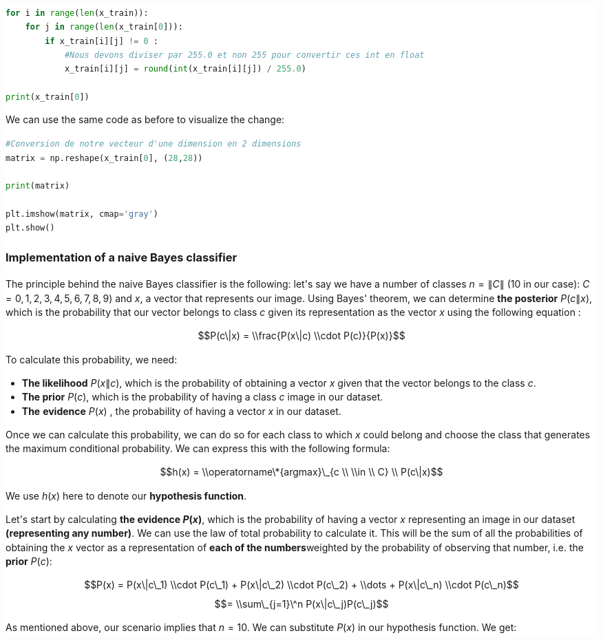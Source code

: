 ```python
for i in range(len(x_train)):
    for j in range(len(x_train[0])):
        if x_train[i][j] != 0 :
            #Nous devons diviser par 255.0 et non 255 pour convertir ces int en float
            x_train[i][j] = round(int(x_train[i][j]) / 255.0)

print(x_train[0])
```

We can use the same code as before to visualize the change:

```python
#Conversion de notre vecteur d'une dimension en 2 dimensions
matrix = np.reshape(x_train[0], (28,28))

print(matrix)

plt.imshow(matrix, cmap='gray')
plt.show()
```

### Implementation of a naive Bayes classifier

The principle behind the naive Bayes classifier is the following: let's say we have a number of classes $n = \|C\|$ (10 in our case): $C = {0, 1, 2, 3, 4, 5, 6, 7, 8, 9}$) and $x$, a vector that represents our image. Using Bayes' theorem, we can determine **the posterior** $P(c\|x)$, which is the probability that our vector belongs to class $c$ given its representation as the vector $x$ using the following equation :

$$P(c\|x) = \\frac{P(x\|c) \\cdot P(c)}{P(x)}$$

To calculate this probability, we need:

- **The likelihood** $P(x\|c)$, which is the probability of obtaining a vector $x$ given that the vector belongs to the class $c$.
- **The prior** $P(c)$, which is the probability of having a class $c$ image in our dataset.
- **The** **evidence** $P(x)$ , the probability of having a vector $x$ in our dataset.

Once we can calculate this probability, we can do so for each class to which $x$ could belong and choose the class that generates the maximum conditional probability. We can express this with the following formula:

$$h(x) = \\operatorname\*{argmax}\_{c \\ \\in \\ C}  \\ P(c\|x)$$

We use $h(x)$ here to denote our **hypothesis function**.

Let's start by calculating **the evidence $P(x)$**, which is the probability of having a vector $x$ representing an image in our dataset **(representing any number)**. We can use the law of total probability to calculate it. This will be the sum of all the probabilities of obtaining the $x$ vector as a representation of **each of the numbers**weighted by the probability of observing that number, i.e. the **prior** $P(c)$:

$$P(x) = P(x\|c\_1) \\cdot P(c\_1) + P(x\|c\_2) \\cdot P(c\_2) + \\dots + P(x\|c\_n) \\cdot P(c\_n)$$ $$= \\sum\_{j=1}\^n P(x\|c\_j)P(c\_j)$$

As mentioned above, our scenario implies that $n = 10$. We can substitute $P(x)$ in our hypothesis function. We get:
